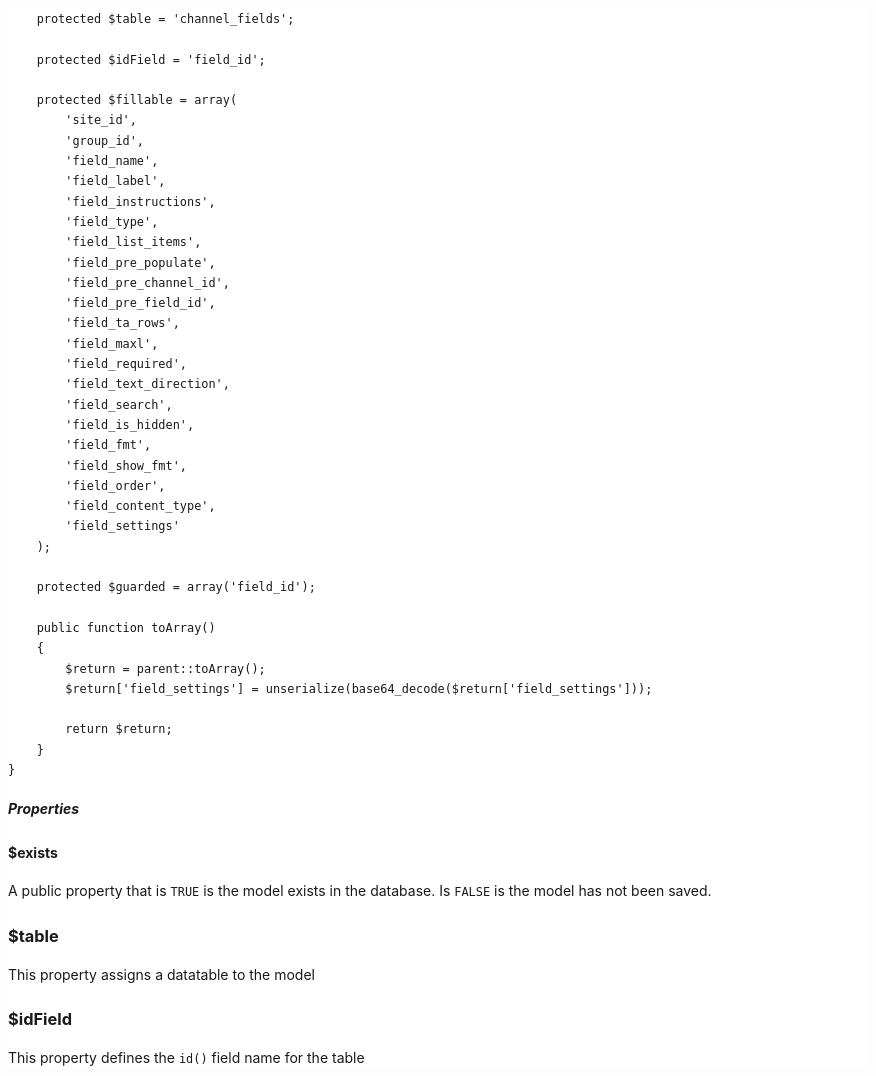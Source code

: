 		protected $table = 'channel_fields';

		protected $idField = 'field_id';
		
		protected $fillable = array(
			'site_id',
			'group_id',
			'field_name',
			'field_label',
			'field_instructions',
			'field_type',
			'field_list_items',
			'field_pre_populate',
			'field_pre_channel_id',
			'field_pre_field_id',
			'field_ta_rows',
			'field_maxl',
			'field_required',
			'field_text_direction',
			'field_search',
			'field_is_hidden',
			'field_fmt',
			'field_show_fmt',
			'field_order',
			'field_content_type',
			'field_settings'
		);

		protected $guarded = array('field_id');

		public function toArray()
		{
			$return = parent::toArray();
			$return['field_settings'] = unserialize(base64_decode($return['field_settings']));

			return $return;
		}
	}


##### Properties

#### $exists

A public property that is `TRUE` is the model exists in the database. Is `FALSE` is the model has not been saved.

### $table

This property assigns a datatable to the model

### $idField

This property defines the `id()` field name for the table
